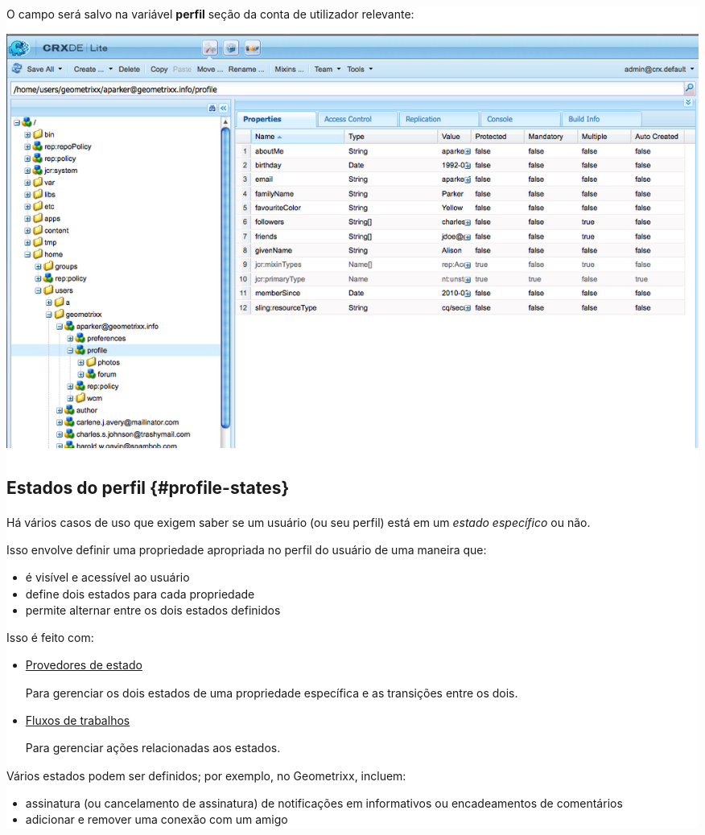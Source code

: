    O campo será salvo na variável **perfil** seção da conta de utilizador relevante:

   ![aparkercrxdelite](assets/aparkercrxdelite.png)

## Estados do perfil {#profile-states}

Há vários casos de uso que exigem saber se um usuário (ou seu perfil) está em um *estado específico* ou não.

Isso envolve definir uma propriedade apropriada no perfil do usuário de uma maneira que:

* é visível e acessível ao usuário
* define dois estados para cada propriedade
* permite alternar entre os dois estados definidos

Isso é feito com:

* [Provedores de estado](#state-providers)

   Para gerenciar os dois estados de uma propriedade específica e as transições entre os dois.

* [Fluxos de trabalhos](#workflows)

   Para gerenciar ações relacionadas aos estados.

Vários estados podem ser definidos; por exemplo, no Geometrixx, incluem:

* assinatura (ou cancelamento de assinatura) de notificações em informativos ou encadeamentos de comentários
* adicionar e remover uma conexão com um amigo
